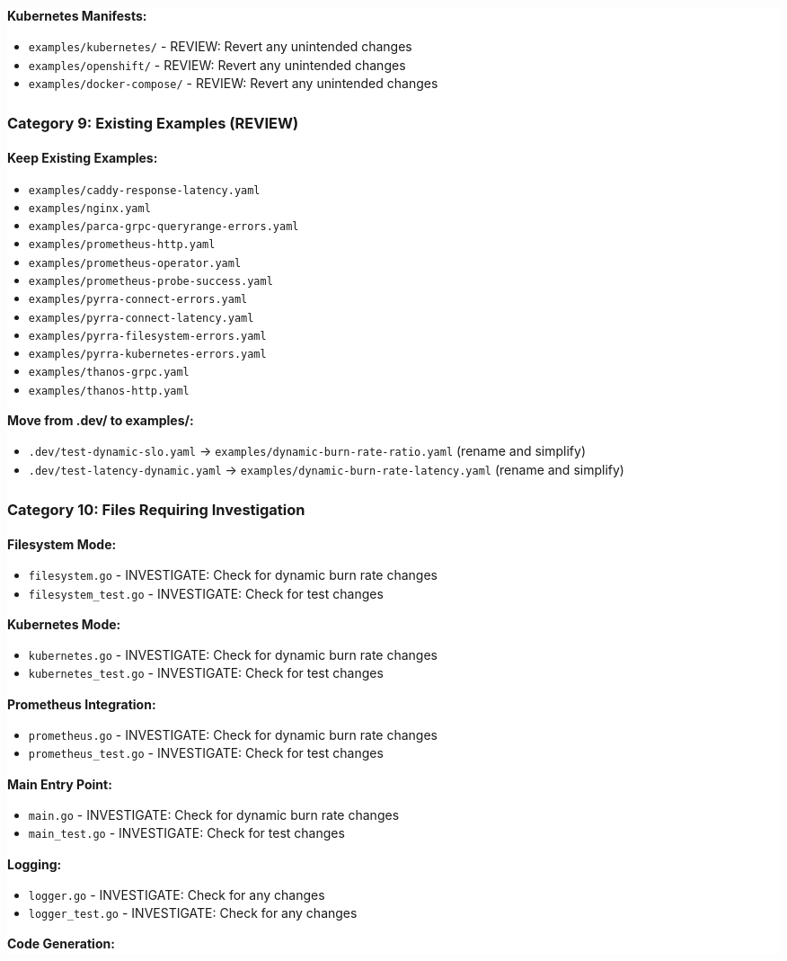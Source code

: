 **Kubernetes Manifests:**

- `examples/kubernetes/` - REVIEW: Revert any unintended changes
- `examples/openshift/` - REVIEW: Revert any unintended changes
- `examples/docker-compose/` - REVIEW: Revert any unintended changes

### Category 9: Existing Examples (REVIEW)

**Keep Existing Examples:**

- `examples/caddy-response-latency.yaml`
- `examples/nginx.yaml`
- `examples/parca-grpc-queryrange-errors.yaml`
- `examples/prometheus-http.yaml`
- `examples/prometheus-operator.yaml`
- `examples/prometheus-probe-success.yaml`
- `examples/pyrra-connect-errors.yaml`
- `examples/pyrra-connect-latency.yaml`
- `examples/pyrra-filesystem-errors.yaml`
- `examples/pyrra-kubernetes-errors.yaml`
- `examples/thanos-grpc.yaml`
- `examples/thanos-http.yaml`

**Move from .dev/ to examples/:**

- `.dev/test-dynamic-slo.yaml` → `examples/dynamic-burn-rate-ratio.yaml` (rename and simplify)
- `.dev/test-latency-dynamic.yaml` → `examples/dynamic-burn-rate-latency.yaml` (rename and simplify)

### Category 10: Files Requiring Investigation

**Filesystem Mode:**

- `filesystem.go` - INVESTIGATE: Check for dynamic burn rate changes
- `filesystem_test.go` - INVESTIGATE: Check for test changes

**Kubernetes Mode:**

- `kubernetes.go` - INVESTIGATE: Check for dynamic burn rate changes
- `kubernetes_test.go` - INVESTIGATE: Check for test changes

**Prometheus Integration:**

- `prometheus.go` - INVESTIGATE: Check for dynamic burn rate changes
- `prometheus_test.go` - INVESTIGATE: Check for test changes

**Main Entry Point:**

- `main.go` - INVESTIGATE: Check for dynamic burn rate changes
- `main_test.go` - INVESTIGATE: Check for test changes

**Logging:**

- `logger.go` - INVESTIGATE: Check for any changes
- `logger_test.go` - INVESTIGATE: Check for any changes

**Code Generation:**
